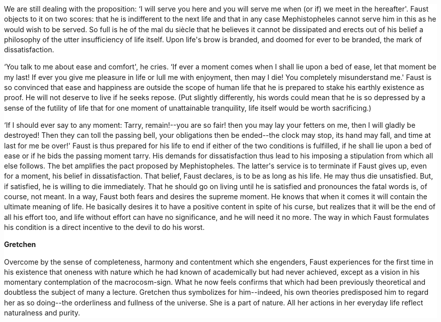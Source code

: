 We are still dealing with the proposition: ‘I will serve you here and you will serve me when (or if) we meet in the hereafter'. Faust objects to it on two scores: that he is indifferent to the next life and that in any case Mephistopheles cannot serve him in this as he would wish to be served. So full is he of the mal du siècle that he believes it cannot be dissipated and erects out of his belief a philosophy of the utter insufficiency of life itself. Upon life's brow is branded, and doomed for ever to be branded, the mark of dissatisfaction.

‘You talk to me about ease and comfort', he cries. ‘If ever a moment comes when I shall lie upon a bed of ease, let that moment be my last! If ever you give me pleasure in life or lull me with enjoyment, then may I die! You completely misunderstand me.' Faust is so convinced that ease and happiness are outside the scope of human life that he is prepared to stake his earthly existence as proof. He will not deserve to live if he seeks repose. (Put slightly differently, his words could mean that he is so depressed by a sense of the futility of life that for one moment of unattainable tranquility, life itself would be worth sacrificing.)

‘If I should ever say to any moment: Tarry, remain!--you are so fair! then you may lay your fetters on me, then I will gladly be destroyed! Then they can toll the passing bell, your obligations then be ended--the clock may stop, its hand may fall, and time at last for me be over!' Faust is thus prepared for his life to end if either of the two conditions is fulfilled, if he shall lie upon a bed of ease or if he bids the passing moment tarry. His demands for dissatisfaction thus lead to his imposing a stipulation from which all else follows. The bet amplifies the pact proposed by Mephistopheles. The latter's service is to terminate if Faust gives up, even for a moment, his belief in dissatisfaction. That belief, Faust declares, is to be as long as his life. He may thus die unsatisfied. But, if satisfied, he is willing to die immediately. That he should go on living until he is satisfied and pronounces the fatal words is, of course, not meant. In a way, Faust both fears and desires the supreme moment. He knows that when it comes it will contain the ultimate meaning of life. He basically desires it to have a positive content in spite of his curse, but realizes that it will be the end of all his effort too, and life without effort can have no significance, and he will need it no more. The way in which Faust formulates his condition is a direct incentive to the devil to do his worst.

**Gretchen**

Overcome by the sense of completeness, harmony and contentment which she engenders, Faust experiences for the first time in his existence that oneness with nature which he had known of academically but had never achieved, except as a vision in his momentary contemplation of the macrocosm-sign. What he now feels confirms that which had been previously theoretical and doubtless the subject of many a lecture. Gretchen thus symbolizes for him--indeed, his own theories predisposed him to regard her as so doing--the orderliness and fullness of the universe. She is a part of nature. All her actions in her everyday life reflect naturalness and purity.
